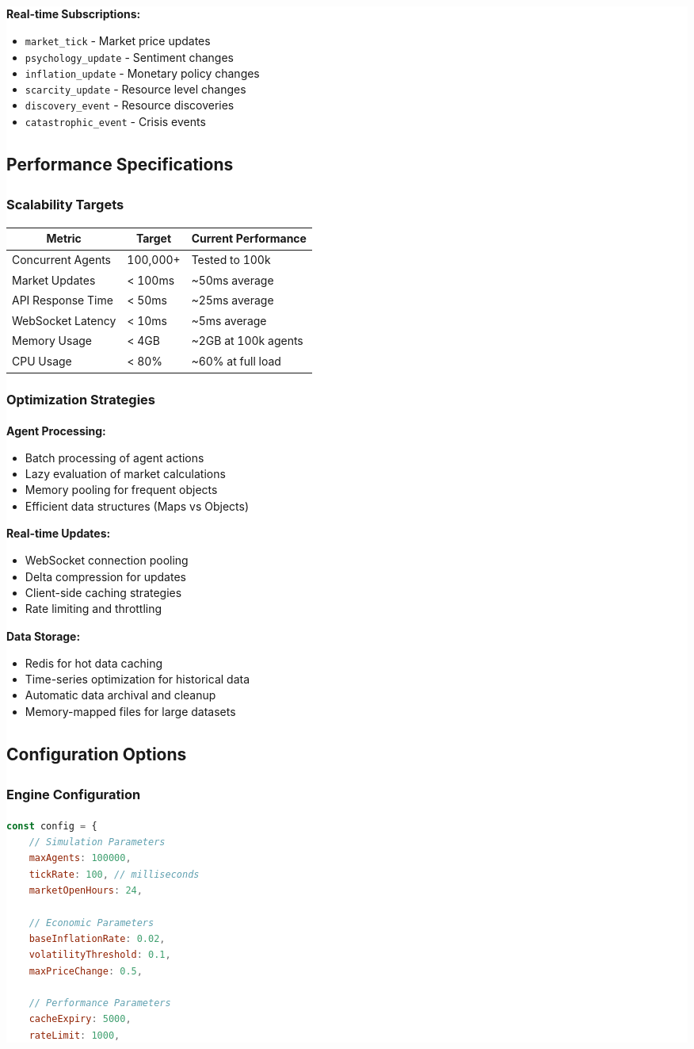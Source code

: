 **Real-time Subscriptions:**
- `market_tick` - Market price updates
- `psychology_update` - Sentiment changes
- `inflation_update` - Monetary policy changes
- `scarcity_update` - Resource level changes
- `discovery_event` - Resource discoveries
- `catastrophic_event` - Crisis events

## Performance Specifications

### Scalability Targets

| Metric | Target | Current Performance |
|--------|--------|-------------------|
| Concurrent Agents | 100,000+ | Tested to 100k |
| Market Updates | < 100ms | ~50ms average |
| API Response Time | < 50ms | ~25ms average |
| WebSocket Latency | < 10ms | ~5ms average |
| Memory Usage | < 4GB | ~2GB at 100k agents |
| CPU Usage | < 80% | ~60% at full load |

### Optimization Strategies

**Agent Processing:**
- Batch processing of agent actions
- Lazy evaluation of market calculations
- Memory pooling for frequent objects
- Efficient data structures (Maps vs Objects)

**Real-time Updates:**
- WebSocket connection pooling
- Delta compression for updates
- Client-side caching strategies
- Rate limiting and throttling

**Data Storage:**
- Redis for hot data caching
- Time-series optimization for historical data
- Automatic data archival and cleanup
- Memory-mapped files for large datasets

## Configuration Options

### Engine Configuration

```javascript
const config = {
    // Simulation Parameters
    maxAgents: 100000,
    tickRate: 100, // milliseconds
    marketOpenHours: 24,
    
    // Economic Parameters
    baseInflationRate: 0.02,
    volatilityThreshold: 0.1,
    maxPriceChange: 0.5,
    
    // Performance Parameters
    cacheExpiry: 5000,
    rateLimit: 1000,
```